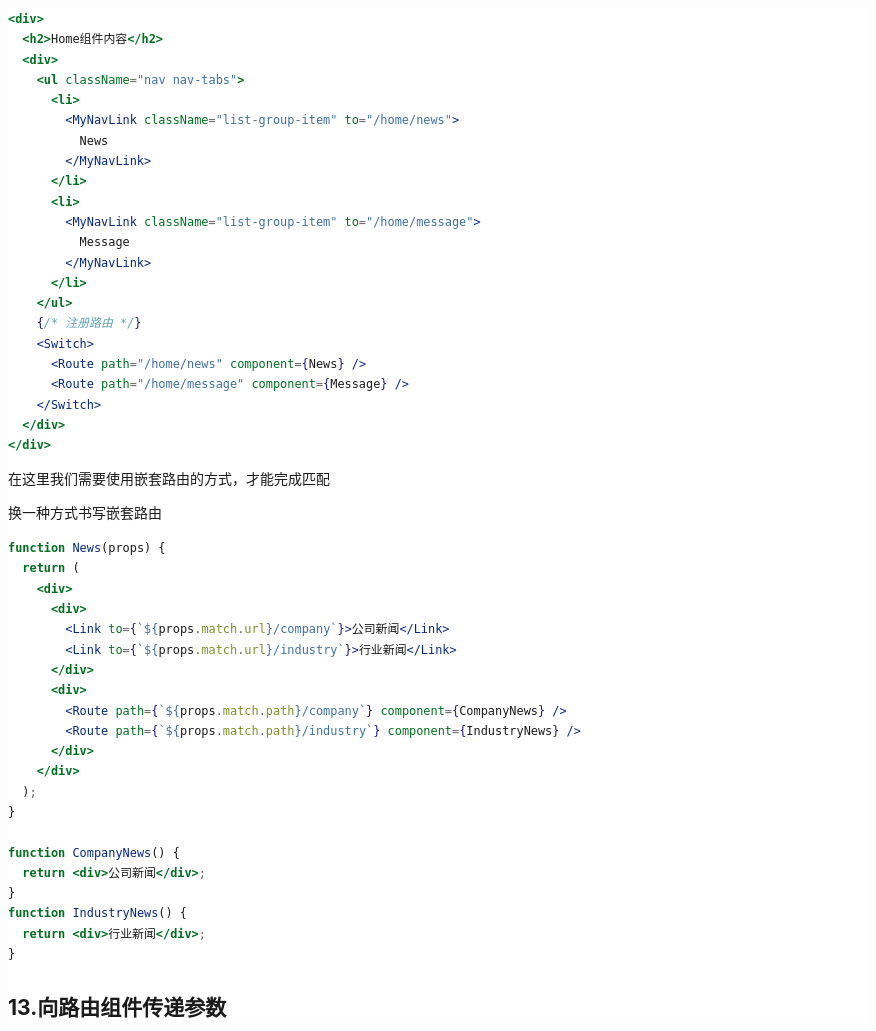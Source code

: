 ```jsx
<div>
  <h2>Home组件内容</h2>
  <div>
    <ul className="nav nav-tabs">
      <li>
        <MyNavLink className="list-group-item" to="/home/news">
          News
        </MyNavLink>
      </li>
      <li>
        <MyNavLink className="list-group-item" to="/home/message">
          Message
        </MyNavLink>
      </li>
    </ul>
    {/* 注册路由 */}
    <Switch>
      <Route path="/home/news" component={News} />
      <Route path="/home/message" component={Message} />
    </Switch>
  </div>
</div>
```

在这里我们需要使用嵌套路由的方式，才能完成匹配

换一种方式书写嵌套路由

```jsx
function News(props) {
  return (
    <div>
      <div>
        <Link to={`${props.match.url}/company`}>公司新闻</Link>
        <Link to={`${props.match.url}/industry`}>行业新闻</Link>
      </div>
      <div>
        <Route path={`${props.match.path}/company`} component={CompanyNews} />
        <Route path={`${props.match.path}/industry`} component={IndustryNews} />
      </div>
    </div>
  );
}

function CompanyNews() {
  return <div>公司新闻</div>;
}
function IndustryNews() {
  return <div>行业新闻</div>;
}
```

## 13.向路由组件传递参数
